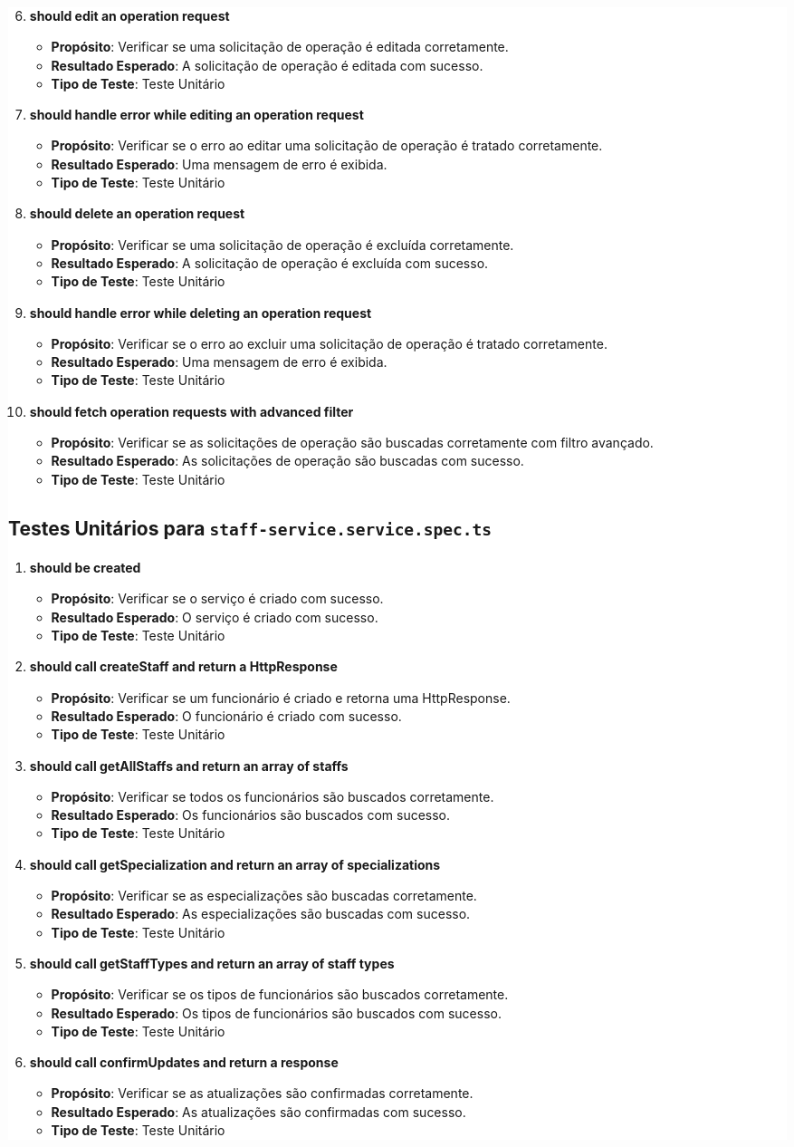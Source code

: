 6. **should edit an operation request**
   - **Propósito**: Verificar se uma solicitação de operação é editada corretamente.
   - **Resultado Esperado**: A solicitação de operação é editada com sucesso.
   - **Tipo de Teste**: Teste Unitário

7. **should handle error while editing an operation request**
   - **Propósito**: Verificar se o erro ao editar uma solicitação de operação é tratado corretamente.
   - **Resultado Esperado**: Uma mensagem de erro é exibida.
   - **Tipo de Teste**: Teste Unitário

8. **should delete an operation request**
   - **Propósito**: Verificar se uma solicitação de operação é excluída corretamente.
   - **Resultado Esperado**: A solicitação de operação é excluída com sucesso.
   - **Tipo de Teste**: Teste Unitário

9. **should handle error while deleting an operation request**
   - **Propósito**: Verificar se o erro ao excluir uma solicitação de operação é tratado corretamente.
   - **Resultado Esperado**: Uma mensagem de erro é exibida.
   - **Tipo de Teste**: Teste Unitário

10. **should fetch operation requests with advanced filter**
    - **Propósito**: Verificar se as solicitações de operação são buscadas corretamente com filtro avançado.
    - **Resultado Esperado**: As solicitações de operação são buscadas com sucesso.
    - **Tipo de Teste**: Teste Unitário

## Testes Unitários para `staff-service.service.spec.ts`

1. **should be created**
   - **Propósito**: Verificar se o serviço é criado com sucesso.
   - **Resultado Esperado**: O serviço é criado com sucesso.
   - **Tipo de Teste**: Teste Unitário

2. **should call createStaff and return a HttpResponse**
   - **Propósito**: Verificar se um funcionário é criado e retorna uma HttpResponse.
   - **Resultado Esperado**: O funcionário é criado com sucesso.
   - **Tipo de Teste**: Teste Unitário

3. **should call getAllStaffs and return an array of staffs**
   - **Propósito**: Verificar se todos os funcionários são buscados corretamente.
   - **Resultado Esperado**: Os funcionários são buscados com sucesso.
   - **Tipo de Teste**: Teste Unitário

4. **should call getSpecialization and return an array of specializations**
   - **Propósito**: Verificar se as especializações são buscadas corretamente.
   - **Resultado Esperado**: As especializações são buscadas com sucesso.
   - **Tipo de Teste**: Teste Unitário

5. **should call getStaffTypes and return an array of staff types**
   - **Propósito**: Verificar se os tipos de funcionários são buscados corretamente.
   - **Resultado Esperado**: Os tipos de funcionários são buscados com sucesso.
   - **Tipo de Teste**: Teste Unitário

6. **should call confirmUpdates and return a response**
   - **Propósito**: Verificar se as atualizações são confirmadas corretamente.
   - **Resultado Esperado**: As atualizações são confirmadas com sucesso.
   - **Tipo de Teste**: Teste Unitário
